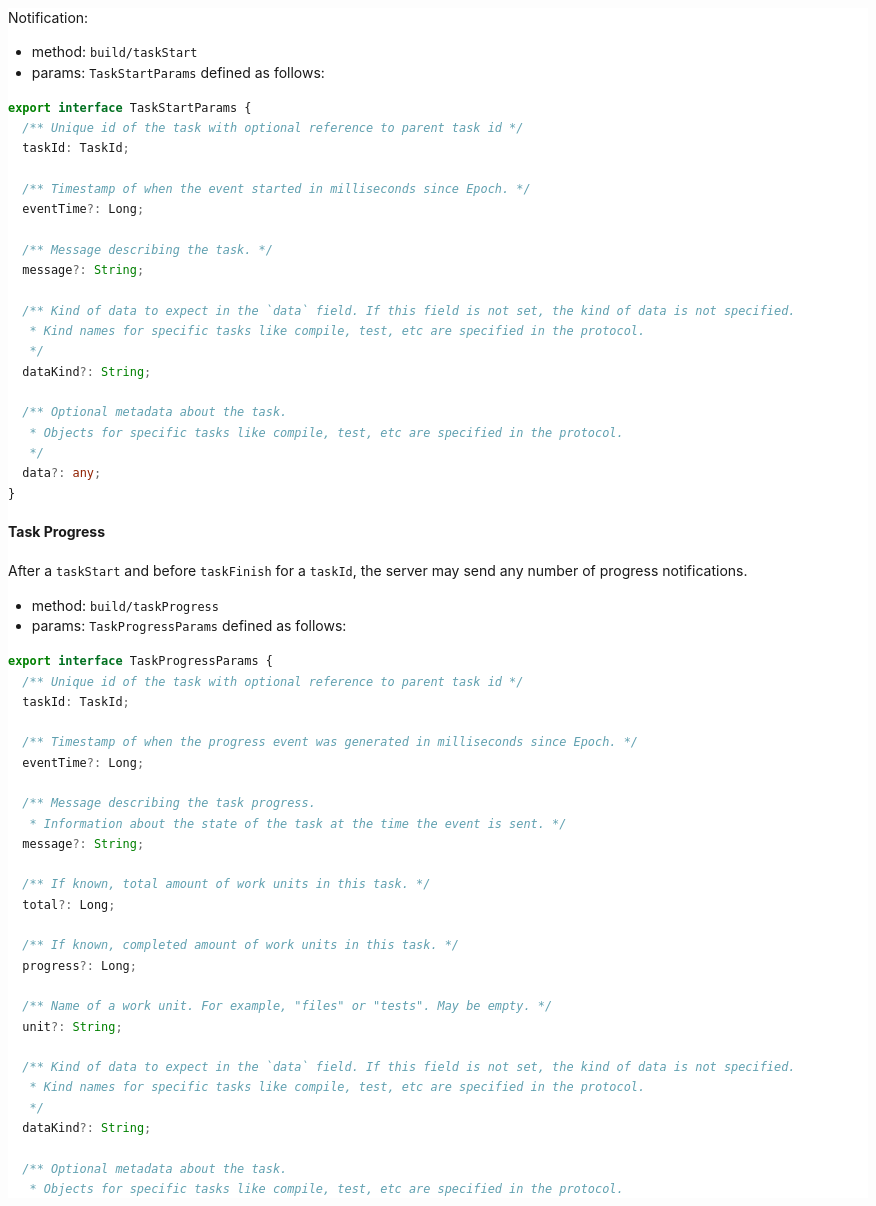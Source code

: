 Notification:

- method: `build/taskStart`
- params: `TaskStartParams` defined as follows:

```ts
export interface TaskStartParams {
  /** Unique id of the task with optional reference to parent task id */
  taskId: TaskId;

  /** Timestamp of when the event started in milliseconds since Epoch. */
  eventTime?: Long;

  /** Message describing the task. */
  message?: String;

  /** Kind of data to expect in the `data` field. If this field is not set, the kind of data is not specified.
   * Kind names for specific tasks like compile, test, etc are specified in the protocol.
   */
  dataKind?: String;

  /** Optional metadata about the task.
   * Objects for specific tasks like compile, test, etc are specified in the protocol.
   */
  data?: any;
}
```

#### Task Progress

After a `taskStart` and before `taskFinish` for a `taskId`, the server may send
any number of progress notifications.

- method: `build/taskProgress`
- params: `TaskProgressParams` defined as follows:

```ts
export interface TaskProgressParams {
  /** Unique id of the task with optional reference to parent task id */
  taskId: TaskId;

  /** Timestamp of when the progress event was generated in milliseconds since Epoch. */
  eventTime?: Long;

  /** Message describing the task progress.
   * Information about the state of the task at the time the event is sent. */
  message?: String;

  /** If known, total amount of work units in this task. */
  total?: Long;

  /** If known, completed amount of work units in this task. */
  progress?: Long;

  /** Name of a work unit. For example, "files" or "tests". May be empty. */
  unit?: String;

  /** Kind of data to expect in the `data` field. If this field is not set, the kind of data is not specified.
   * Kind names for specific tasks like compile, test, etc are specified in the protocol.
   */
  dataKind?: String;

  /** Optional metadata about the task.
   * Objects for specific tasks like compile, test, etc are specified in the protocol.
```